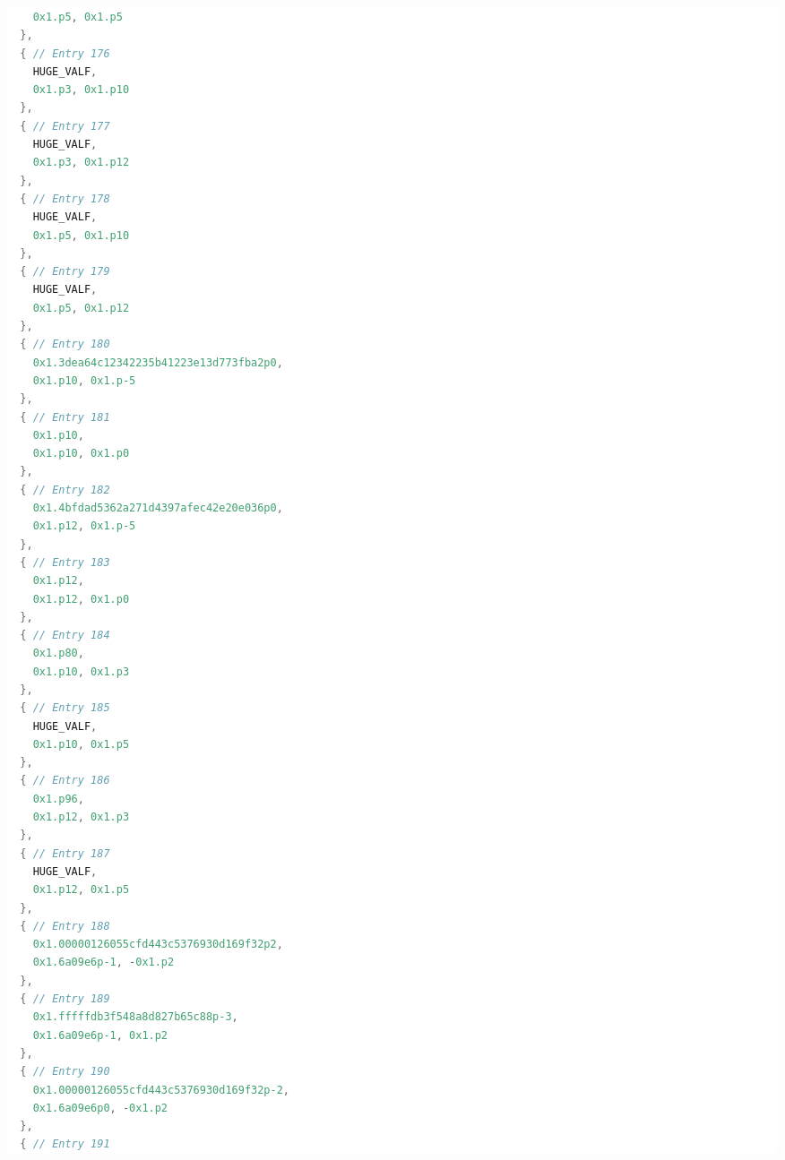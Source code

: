 ```c
    0x1.p5, 0x1.p5
  },
  { // Entry 176
    HUGE_VALF,
    0x1.p3, 0x1.p10
  },
  { // Entry 177
    HUGE_VALF,
    0x1.p3, 0x1.p12
  },
  { // Entry 178
    HUGE_VALF,
    0x1.p5, 0x1.p10
  },
  { // Entry 179
    HUGE_VALF,
    0x1.p5, 0x1.p12
  },
  { // Entry 180
    0x1.3dea64c12342235b41223e13d773fba2p0,
    0x1.p10, 0x1.p-5
  },
  { // Entry 181
    0x1.p10,
    0x1.p10, 0x1.p0
  },
  { // Entry 182
    0x1.4bfdad5362a271d4397afec42e20e036p0,
    0x1.p12, 0x1.p-5
  },
  { // Entry 183
    0x1.p12,
    0x1.p12, 0x1.p0
  },
  { // Entry 184
    0x1.p80,
    0x1.p10, 0x1.p3
  },
  { // Entry 185
    HUGE_VALF,
    0x1.p10, 0x1.p5
  },
  { // Entry 186
    0x1.p96,
    0x1.p12, 0x1.p3
  },
  { // Entry 187
    HUGE_VALF,
    0x1.p12, 0x1.p5
  },
  { // Entry 188
    0x1.00000126055cfd443c5376930d169f32p2,
    0x1.6a09e6p-1, -0x1.p2
  },
  { // Entry 189
    0x1.fffffdb3f548a8d827b65c88p-3,
    0x1.6a09e6p-1, 0x1.p2
  },
  { // Entry 190
    0x1.00000126055cfd443c5376930d169f32p-2,
    0x1.6a09e6p0, -0x1.p2
  },
  { // Entry 191
```